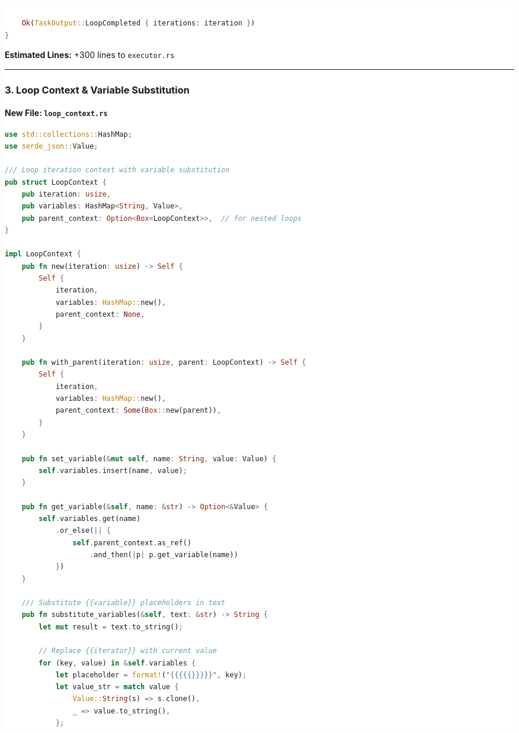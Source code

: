 ```rust

    Ok(TaskOutput::LoopCompleted { iterations: iteration })
}
```

**Estimated Lines:** +300 lines to `executor.rs`

---

### 3. Loop Context & Variable Substitution

**New File: `loop_context.rs`**

```rust
use std::collections::HashMap;
use serde_json::Value;

/// Loop iteration context with variable substitution
pub struct LoopContext {
    pub iteration: usize,
    pub variables: HashMap<String, Value>,
    pub parent_context: Option<Box<LoopContext>>,  // for nested loops
}

impl LoopContext {
    pub fn new(iteration: usize) -> Self {
        Self {
            iteration,
            variables: HashMap::new(),
            parent_context: None,
        }
    }

    pub fn with_parent(iteration: usize, parent: LoopContext) -> Self {
        Self {
            iteration,
            variables: HashMap::new(),
            parent_context: Some(Box::new(parent)),
        }
    }

    pub fn set_variable(&mut self, name: String, value: Value) {
        self.variables.insert(name, value);
    }

    pub fn get_variable(&self, name: &str) -> Option<&Value> {
        self.variables.get(name)
            .or_else(|| {
                self.parent_context.as_ref()
                    .and_then(|p| p.get_variable(name))
            })
    }

    /// Substitute {{variable}} placeholders in text
    pub fn substitute_variables(&self, text: &str) -> String {
        let mut result = text.to_string();

        // Replace {{iterator}} with current value
        for (key, value) in &self.variables {
            let placeholder = format!("{{{{{}}}}}", key);
            let value_str = match value {
                Value::String(s) => s.clone(),
                _ => value.to_string(),
            };
```
